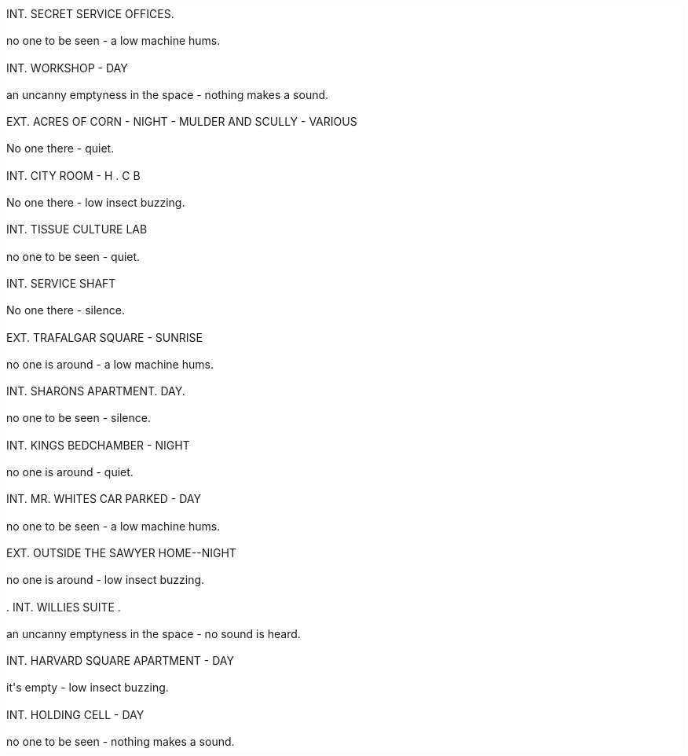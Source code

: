 
INT. SECRET SERVICE OFFICES.

no one to be seen - a low machine hums.


INT. WORKSHOP - DAY

an uncanny emptyness in the space - nothing makes a sound.


EXT. ACRES OF CORN - NIGHT - MULDER AND SCULLY - VARIOUS

No one there - quiet.


INT. CITY ROOM - H   . C B

No one there - low insect buzzing.


INT. TISSUE CULTURE LAB

no one to be seen - quiet.


INT. SERVICE SHAFT

No one there - silence.


EXT. TRAFALGAR SQUARE - SUNRISE

no one is around - a low machine hums.


INT. SHARONS APARTMENT. DAY.

no one to be seen - silence.


INT. KINGS BEDCHAMBER - NIGHT

no one is around - quiet.


INT. MR. WHITES CAR PARKED - DAY

no one to be seen - a low machine hums.


EXT. OUTSIDE THE SAWYER HOME--NIGHT

no one is around - low insect buzzing.


. INT. WILLIES SUITE			.

an uncanny emptyness in the space - no sound is heard.


INT. HARVARD SQUARE APARTMENT - DAY

it's empty - low insect buzzing.


INT. HOLDING CELL - DAY

no one to be seen - nothing makes a sound.

